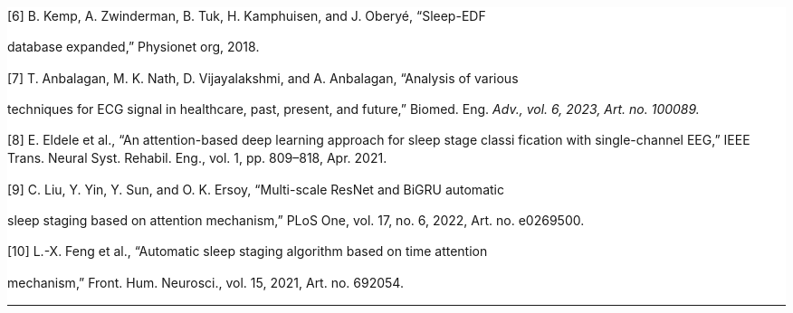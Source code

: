 [6] B. Kemp, A. Zwinderman, B. Tuk, H. Kamphuisen, and J. Oberyé, “Sleep-EDF

database expanded,” Physionet org, 2018.

[7] T. Anbalagan, M. K. Nath, D. Vijayalakshmi, and A. Anbalagan, “Analysis of various

techniques for ECG signal in healthcare, past, present, and future,” Biomed. Eng.
_Adv., vol. 6, 2023, Art. no. 100089._

[8] E. Eldele et al., “An attention-based deep learning approach for sleep stage classi
fication with single-channel EEG,” IEEE Trans. Neural Syst. Rehabil. Eng., vol. 1,
pp. 809–818, Apr. 2021.

[9] C. Liu, Y. Yin, Y. Sun, and O. K. Ersoy, “Multi-scale ResNet and BiGRU automatic

sleep staging based on attention mechanism,” PLoS One, vol. 17, no. 6, 2022,
Art. no. e0269500.

[10] L.-X. Feng et al., “Automatic sleep staging algorithm based on time attention

mechanism,” Front. Hum. Neurosci., vol. 15, 2021, Art. no. 692054.


-----


